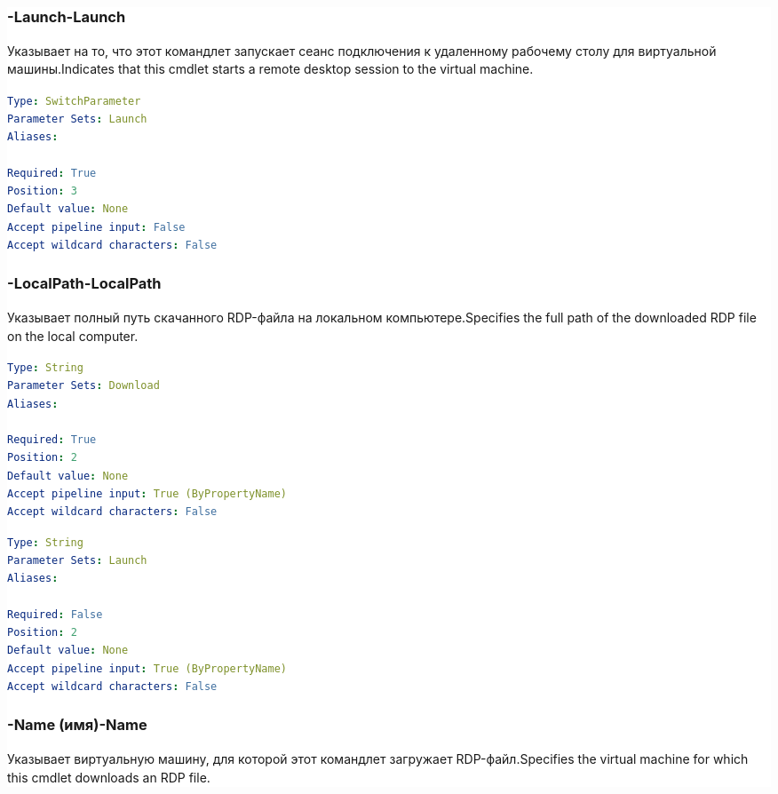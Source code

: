 ### <span data-ttu-id="4afa2-130">-Launch</span><span class="sxs-lookup"><span data-stu-id="4afa2-130">-Launch</span></span>
<span data-ttu-id="4afa2-131">Указывает на то, что этот командлет запускает сеанс подключения к удаленному рабочему столу для виртуальной машины.</span><span class="sxs-lookup"><span data-stu-id="4afa2-131">Indicates that this cmdlet starts a remote desktop session to the virtual machine.</span></span>

```yaml
Type: SwitchParameter
Parameter Sets: Launch
Aliases: 

Required: True
Position: 3
Default value: None
Accept pipeline input: False
Accept wildcard characters: False
```

### <span data-ttu-id="4afa2-132">-LocalPath</span><span class="sxs-lookup"><span data-stu-id="4afa2-132">-LocalPath</span></span>
<span data-ttu-id="4afa2-133">Указывает полный путь скачанного RDP-файла на локальном компьютере.</span><span class="sxs-lookup"><span data-stu-id="4afa2-133">Specifies the full path of the downloaded RDP file on the local computer.</span></span>

```yaml
Type: String
Parameter Sets: Download
Aliases: 

Required: True
Position: 2
Default value: None
Accept pipeline input: True (ByPropertyName)
Accept wildcard characters: False
```

```yaml
Type: String
Parameter Sets: Launch
Aliases: 

Required: False
Position: 2
Default value: None
Accept pipeline input: True (ByPropertyName)
Accept wildcard characters: False
```

### <span data-ttu-id="4afa2-134">-Name (имя)</span><span class="sxs-lookup"><span data-stu-id="4afa2-134">-Name</span></span>
<span data-ttu-id="4afa2-135">Указывает виртуальную машину, для которой этот командлет загружает RDP-файл.</span><span class="sxs-lookup"><span data-stu-id="4afa2-135">Specifies the virtual machine for which this cmdlet downloads an RDP file.</span></span>
